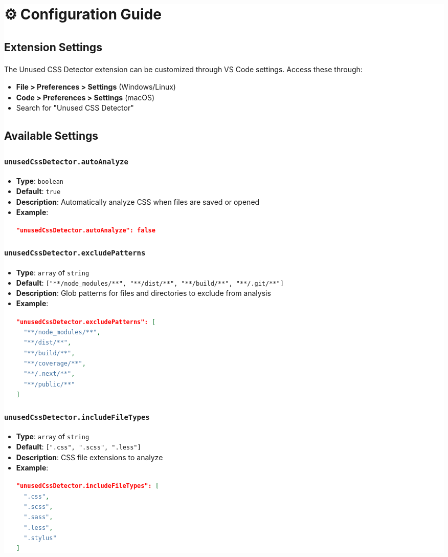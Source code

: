 # ⚙️ Configuration Guide

## Extension Settings

The Unused CSS Detector extension can be customized through VS Code settings. Access these through:
- **File > Preferences > Settings** (Windows/Linux)
- **Code > Preferences > Settings** (macOS)
- Search for "Unused CSS Detector"

## Available Settings

### `unusedCssDetector.autoAnalyze`
- **Type**: `boolean`
- **Default**: `true`
- **Description**: Automatically analyze CSS when files are saved or opened
- **Example**: 
  ```json
  "unusedCssDetector.autoAnalyze": false
  ```

### `unusedCssDetector.excludePatterns`
- **Type**: `array` of `string`
- **Default**: `["**/node_modules/**", "**/dist/**", "**/build/**", "**/.git/**"]`
- **Description**: Glob patterns for files and directories to exclude from analysis
- **Example**:
  ```json
  "unusedCssDetector.excludePatterns": [
    "**/node_modules/**",
    "**/dist/**",
    "**/build/**",
    "**/coverage/**",
    "**/.next/**",
    "**/public/**"
  ]
  ```

### `unusedCssDetector.includeFileTypes`
- **Type**: `array` of `string`
- **Default**: `[".css", ".scss", ".less"]`
- **Description**: CSS file extensions to analyze
- **Example**:
  ```json
  "unusedCssDetector.includeFileTypes": [
    ".css",
    ".scss",
    ".sass",
    ".less",
    ".stylus"
  ]
  ```
